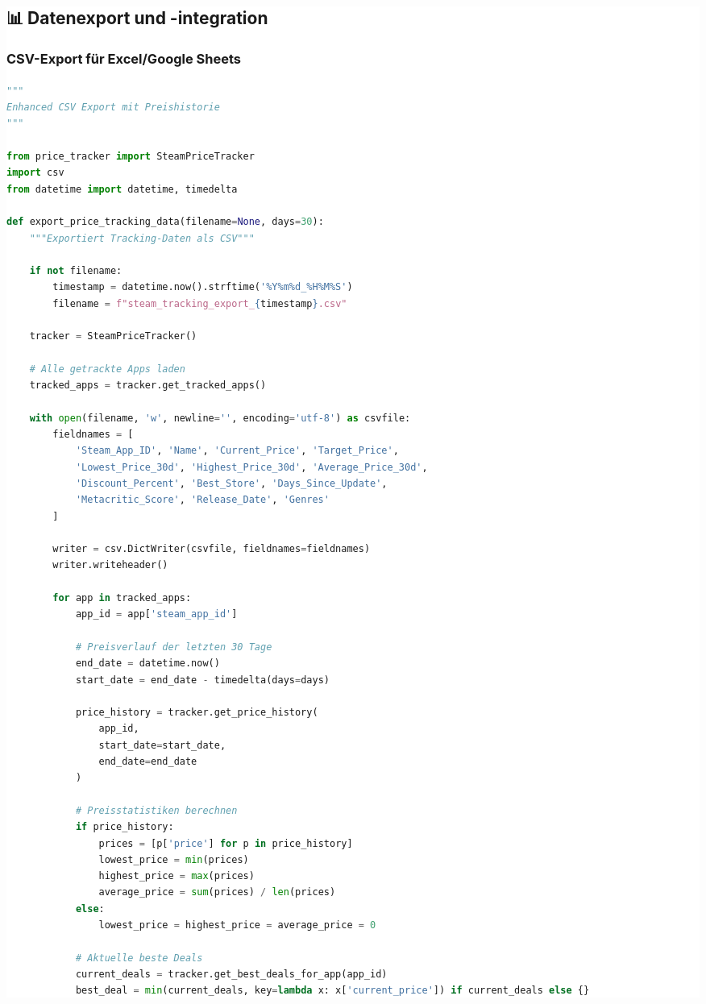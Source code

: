 
## 📊 Datenexport und -integration

### CSV-Export für Excel/Google Sheets

```python
"""
Enhanced CSV Export mit Preishistorie
"""

from price_tracker import SteamPriceTracker
import csv
from datetime import datetime, timedelta

def export_price_tracking_data(filename=None, days=30):
    """Exportiert Tracking-Daten als CSV"""
    
    if not filename:
        timestamp = datetime.now().strftime('%Y%m%d_%H%M%S')
        filename = f"steam_tracking_export_{timestamp}.csv"
    
    tracker = SteamPriceTracker()
    
    # Alle getrackte Apps laden
    tracked_apps = tracker.get_tracked_apps()
    
    with open(filename, 'w', newline='', encoding='utf-8') as csvfile:
        fieldnames = [
            'Steam_App_ID', 'Name', 'Current_Price', 'Target_Price',
            'Lowest_Price_30d', 'Highest_Price_30d', 'Average_Price_30d',
            'Discount_Percent', 'Best_Store', 'Days_Since_Update',
            'Metacritic_Score', 'Release_Date', 'Genres'
        ]
        
        writer = csv.DictWriter(csvfile, fieldnames=fieldnames)
        writer.writeheader()
        
        for app in tracked_apps:
            app_id = app['steam_app_id']
            
            # Preisverlauf der letzten 30 Tage
            end_date = datetime.now()
            start_date = end_date - timedelta(days=days)
            
            price_history = tracker.get_price_history(
                app_id, 
                start_date=start_date, 
                end_date=end_date
            )
            
            # Preisstatistiken berechnen
            if price_history:
                prices = [p['price'] for p in price_history]
                lowest_price = min(prices)
                highest_price = max(prices)
                average_price = sum(prices) / len(prices)
            else:
                lowest_price = highest_price = average_price = 0
            
            # Aktuelle beste Deals
            current_deals = tracker.get_best_deals_for_app(app_id)
            best_deal = min(current_deals, key=lambda x: x['current_price']) if current_deals else {}
```